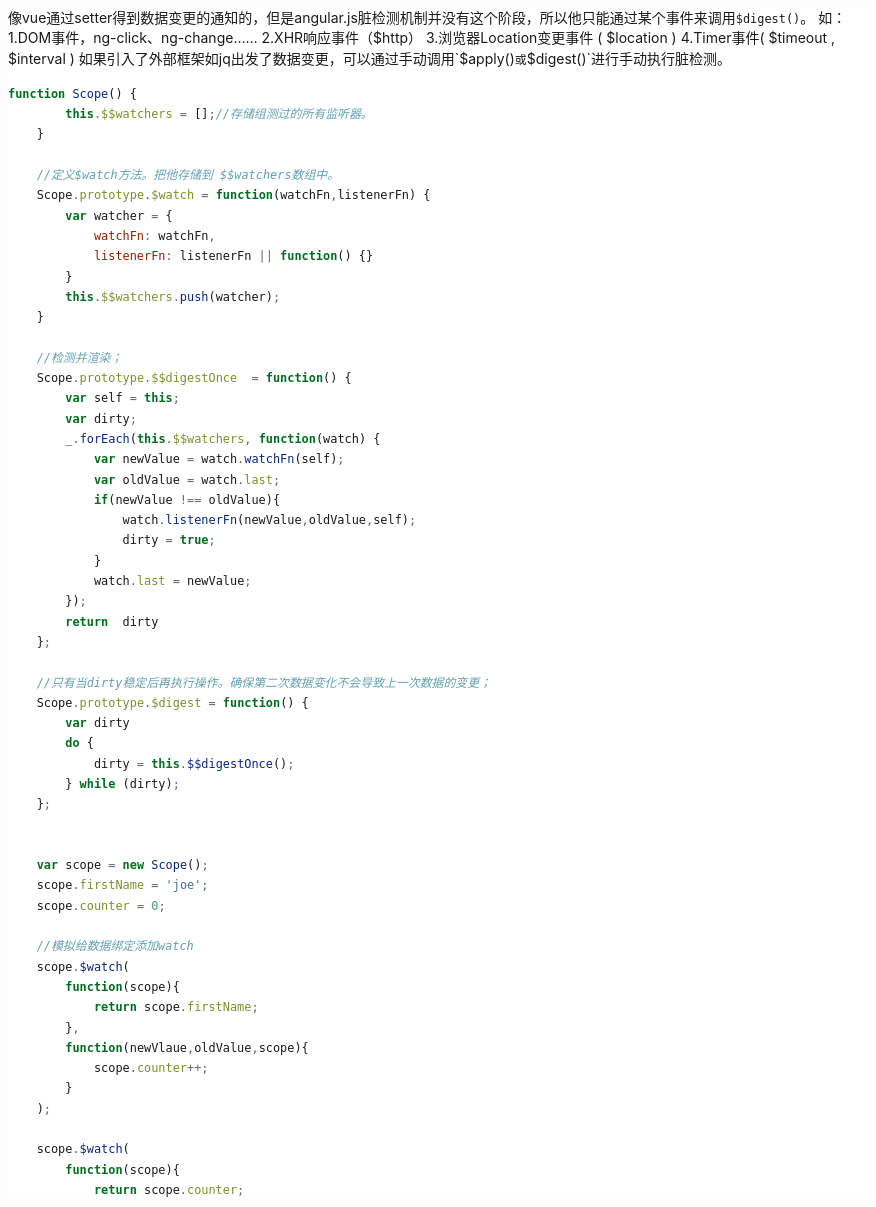 像vue通过setter得到数据变更的通知的，但是angular.js脏检测机制并没有这个阶段，所以他只能通过某个事件来调用`$digest()`。
如：
1.DOM事件，ng-click、ng-change……
2.XHR响应事件（$http）
3.浏览器Location变更事件 ( $location )
4.Timer事件( $timeout , $interval )
如果引入了外部框架如jq出发了数据变更，可以通过手动调用`$apply()`或`$digest()`进行手动执行脏检测。

```javascript
function Scope() {
        this.$$watchers = [];//存储组测过的所有监听器。
    }

    //定义$watch方法。把他存储到 $$watchers数组中。
    Scope.prototype.$watch = function(watchFn,listenerFn) {
        var watcher = {
            watchFn: watchFn,
            listenerFn: listenerFn || function() {}
        }
        this.$$watchers.push(watcher);
    }

    //检测并渲染；
    Scope.prototype.$$digestOnce  = function() {
        var self = this;
        var dirty;
        _.forEach(this.$$watchers, function(watch) {
            var newValue = watch.watchFn(self);
            var oldValue = watch.last;
            if(newValue !== oldValue){
                watch.listenerFn(newValue,oldValue,self);
                dirty = true;
            }
            watch.last = newValue;
        }); 
        return  dirty
    };

    //只有当dirty稳定后再执行操作。确保第二次数据变化不会导致上一次数据的变更；
    Scope.prototype.$digest = function() {
        var dirty
        do {
            dirty = this.$$digestOnce();
        } while (dirty);
    };
    
   
    var scope = new Scope();
    scope.firstName = 'joe';
    scope.counter = 0;

    //模拟给数据绑定添加watch
    scope.$watch(
        function(scope){
            return scope.firstName;
        },
        function(newVlaue,oldValue,scope){
            scope.counter++;
        }
    );

    scope.$watch(
        function(scope){
            return scope.counter;
```